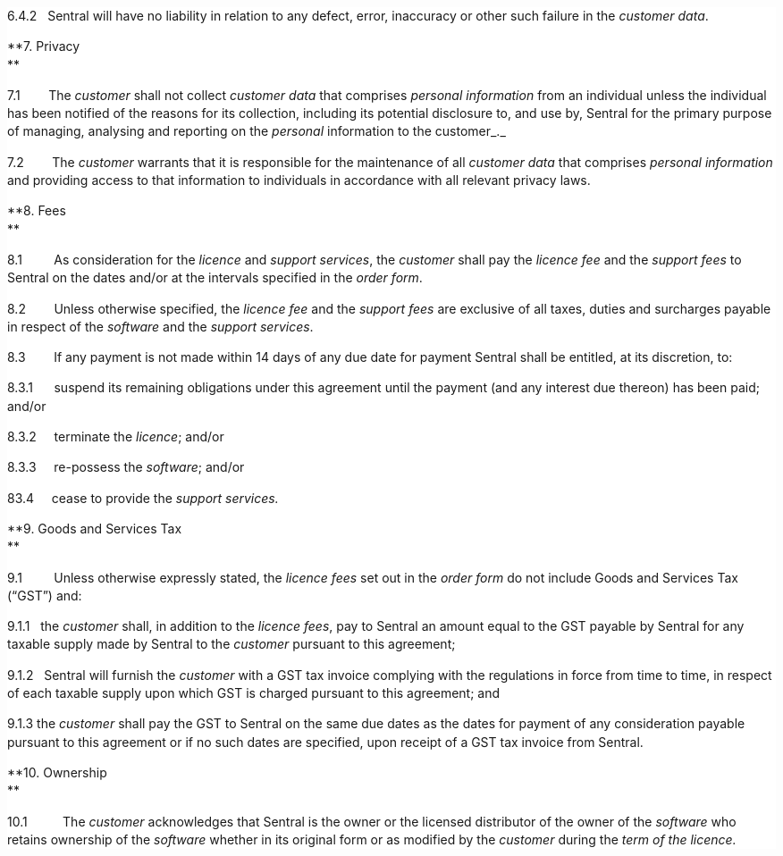 6.4.2   Sentral will have no liability in relation to any defect, error, inaccuracy or other such failure in the _customer data_.

**7\. Privacy  
**  

7.1        The _customer_ shall not collect _customer data_ that comprises _personal information_ from an individual unless the individual has been notified of the reasons for its collection, including its potential disclosure to, and use by, Sentral for the primary purpose of managing, analysing and reporting on the _personal_ information to the customer_._

7.2        The _customer_ warrants that it is responsible for the maintenance of all _customer data_ that comprises _personal information_ and providing access to that information to individuals in accordance with all relevant privacy laws.

**8\. Fees  
**  

8.1         As consideration for the _licence_ and _support services_, the _customer_ shall pay the _licence fee_ and the _support fees_ to Sentral on the dates and/or at the intervals specified in the _order form_.

8.2        Unless otherwise specified, the _licence fee_ and the _support fees_ are exclusive of all taxes, duties and surcharges payable in respect of the _software_ and the _support services_.

8.3        If any payment is not made within 14 days of any due date for payment Sentral shall be entitled, at its discretion, to:

8.3.1      suspend its remaining obligations under this agreement until the payment (and any interest due thereon) has been paid; and/or

8.3.2     terminate the _licence_; and/or

8.3.3     re-possess the _software_; and/or

83.4     cease to provide the _support services._

**9\. Goods and Services Tax  
**  

9.1         Unless otherwise expressly stated, the _licence fees_ set out in the _order form_ do not include Goods and Services Tax (“GST”) and:

9.1.1   the _customer_ shall, in addition to the _licence fees_, pay to Sentral an amount equal to the GST payable by Sentral for any taxable supply made by Sentral to the _customer_ pursuant to this agreement;

9.1.2   Sentral will furnish the _customer_ with a GST tax invoice complying with the regulations in force from time to time, in respect of each taxable supply upon which GST is charged pursuant to this agreement; and

9.1.3 the _customer_ shall pay the GST to Sentral on the same due dates as the dates for payment of any consideration payable pursuant to this agreement or if no such dates are specified, upon receipt of a GST tax invoice from Sentral.

**10\. Ownership  
**  

10.1          The _customer_ acknowledges that Sentral is the owner or the licensed distributor of the owner of the _software_ who retains ownership of the _software_ whether in its original form or as modified by the _customer_ during the _term of the_ _licence._
